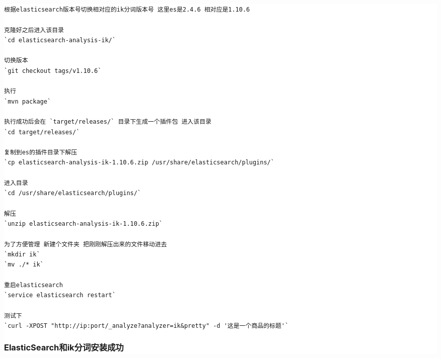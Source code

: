     根据elasticsearch版本号切换相对应的ik分词版本号 这里es是2.4.6 相对应是1.10.6
    
    克隆好之后进入该目录  
    `cd elasticsearch-analysis-ik/`
    
    切换版本  
    `git checkout tags/v1.10.6`
    
    执行  
    `mvn package`
    
    执行成功后会在 `target/releases/` 目录下生成一个插件包 进入该目录  
    `cd target/releases/`
    
    复制到es的插件目录下解压  
    `cp elasticsearch-analysis-ik-1.10.6.zip /usr/share/elasticsearch/plugins/`
    
    进入目录  
    `cd /usr/share/elasticsearch/plugins/`
    
    解压  
    `unzip elasticsearch-analysis-ik-1.10.6.zip`
    
    为了方便管理 新建个文件夹 把刚刚解压出来的文件移动进去  
    `mkdir ik`  
    `mv ./* ik`
    
    重启elasticsearch  
    `service elasticsearch restart`
    
    测试下  
    `curl -XPOST "http://ip:port/_analyze?analyzer=ik&pretty" -d '这是一个商品的标题'`
    

### ElasticSearch和ik分词安装成功